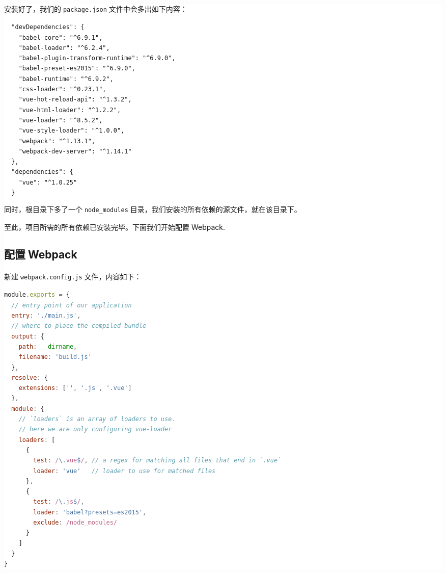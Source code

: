 安装好了，我们的 `package.json` 文件中会多出如下内容：

```
  "devDependencies": {
    "babel-core": "^6.9.1",
    "babel-loader": "^6.2.4",
    "babel-plugin-transform-runtime": "^6.9.0",
    "babel-preset-es2015": "^6.9.0",
    "babel-runtime": "^6.9.2",
    "css-loader": "^0.23.1",
    "vue-hot-reload-api": "^1.3.2",
    "vue-html-loader": "^1.2.2",
    "vue-loader": "^8.5.2",
    "vue-style-loader": "^1.0.0",
    "webpack": "^1.13.1",
    "webpack-dev-server": "^1.14.1"
  },
  "dependencies": {
    "vue": "^1.0.25"
  }
```

同时，根目录下多了一个 `node_modules` 目录，我们安装的所有依赖的源文件，就在该目录下。

至此，项目所需的所有依赖已安装完毕。下面我们开始配置 Webpack.

## 配置 Webpack

新建 `webpack.config.js` 文件，内容如下：

```js
module.exports = {
  // entry point of our application
  entry: './main.js',
  // where to place the compiled bundle
  output: {
    path: __dirname,
    filename: 'build.js'
  },
  resolve: {
    extensions: ['', '.js', '.vue']
  },
  module: {
    // `loaders` is an array of loaders to use.
    // here we are only configuring vue-loader
    loaders: [
      {
        test: /\.vue$/, // a regex for matching all files that end in `.vue`
        loader: 'vue'   // loader to use for matched files
      },
      {
        test: /\.js$/,
        loader: 'babel?presets=es2015',
        exclude: /node_modules/
      }
    ]
  }
}
```
